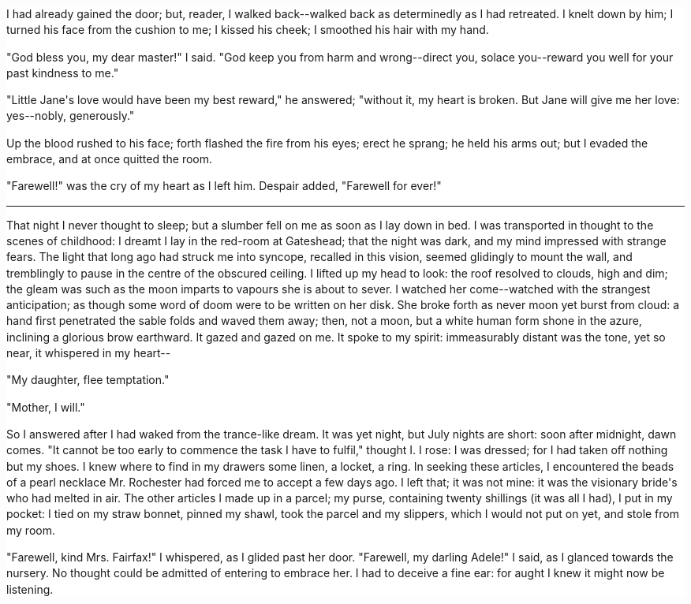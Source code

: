 I had already gained the door; but, reader, I walked back--walked back as
determinedly as I had retreated.  I knelt down by him; I turned his face
from the cushion to me; I kissed his cheek; I smoothed his hair with my
hand.

"God bless you, my dear master!" I said.  "God keep you from harm and
wrong--direct you, solace you--reward you well for your past kindness to
me."

"Little Jane's love would have been my best reward," he answered;
"without it, my heart is broken.  But Jane will give me her love:
yes--nobly, generously."

Up the blood rushed to his face; forth flashed the fire from his eyes;
erect he sprang; he held his arms out; but I evaded the embrace, and at
once quitted the room.

"Farewell!" was the cry of my heart as I left him.  Despair added,
"Farewell for ever!"

* * * * *

That night I never thought to sleep; but a slumber fell on me as soon as
I lay down in bed.  I was transported in thought to the scenes of
childhood: I dreamt I lay in the red-room at Gateshead; that the night
was dark, and my mind impressed with strange fears.  The light that long
ago had struck me into syncope, recalled in this vision, seemed glidingly
to mount the wall, and tremblingly to pause in the centre of the obscured
ceiling.  I lifted up my head to look: the roof resolved to clouds, high
and dim; the gleam was such as the moon imparts to vapours she is about
to sever.  I watched her come--watched with the strangest anticipation;
as though some word of doom were to be written on her disk.  She broke
forth as never moon yet burst from cloud: a hand first penetrated the
sable folds and waved them away; then, not a moon, but a white human form
shone in the azure, inclining a glorious brow earthward.  It gazed and
gazed on me.  It spoke to my spirit: immeasurably distant was the tone,
yet so near, it whispered in my heart--

"My daughter, flee temptation."

"Mother, I will."

So I answered after I had waked from the trance-like dream.  It was yet
night, but July nights are short: soon after midnight, dawn comes.  "It
cannot be too early to commence the task I have to fulfil," thought I.  I
rose: I was dressed; for I had taken off nothing but my shoes.  I knew
where to find in my drawers some linen, a locket, a ring.  In seeking
these articles, I encountered the beads of a pearl necklace Mr. Rochester
had forced me to accept a few days ago.  I left that; it was not mine: it
was the visionary bride's who had melted in air.  The other articles I
made up in a parcel; my purse, containing twenty shillings (it was all I
had), I put in my pocket: I tied on my straw bonnet, pinned my shawl,
took the parcel and my slippers, which I would not put on yet, and stole
from my room.

"Farewell, kind Mrs. Fairfax!" I whispered, as I glided past her door.
"Farewell, my darling Adele!" I said, as I glanced towards the nursery.
No thought could be admitted of entering to embrace her.  I had to
deceive a fine ear: for aught I knew it might now be listening.
